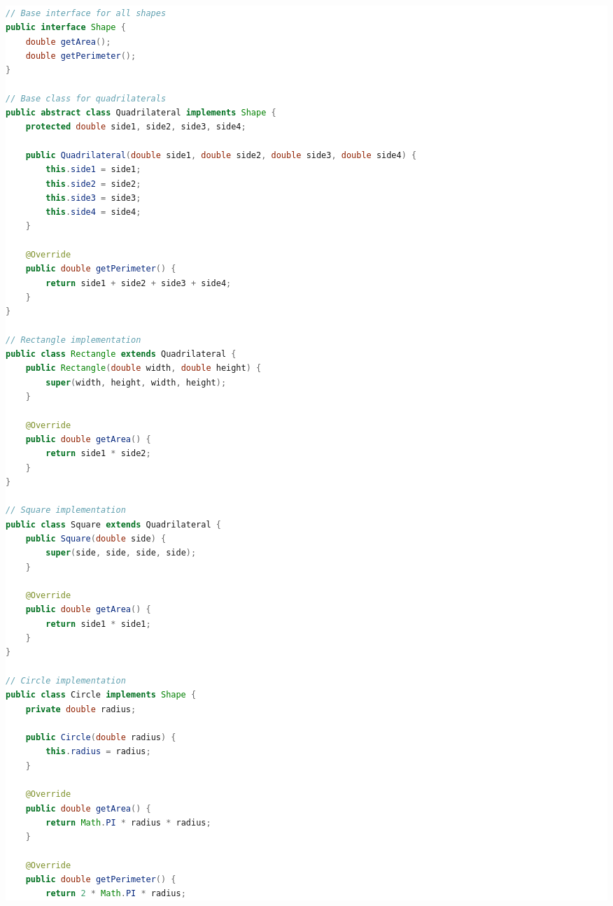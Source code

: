 ```java
// Base interface for all shapes
public interface Shape {
    double getArea();
    double getPerimeter();
}

// Base class for quadrilaterals
public abstract class Quadrilateral implements Shape {
    protected double side1, side2, side3, side4;
    
    public Quadrilateral(double side1, double side2, double side3, double side4) {
        this.side1 = side1;
        this.side2 = side2;
        this.side3 = side3;
        this.side4 = side4;
    }
    
    @Override
    public double getPerimeter() {
        return side1 + side2 + side3 + side4;
    }
}

// Rectangle implementation
public class Rectangle extends Quadrilateral {
    public Rectangle(double width, double height) {
        super(width, height, width, height);
    }
    
    @Override
    public double getArea() {
        return side1 * side2;
    }
}

// Square implementation
public class Square extends Quadrilateral {
    public Square(double side) {
        super(side, side, side, side);
    }
    
    @Override
    public double getArea() {
        return side1 * side1;
    }
}

// Circle implementation
public class Circle implements Shape {
    private double radius;
    
    public Circle(double radius) {
        this.radius = radius;
    }
    
    @Override
    public double getArea() {
        return Math.PI * radius * radius;
    }
    
    @Override
    public double getPerimeter() {
        return 2 * Math.PI * radius;
```